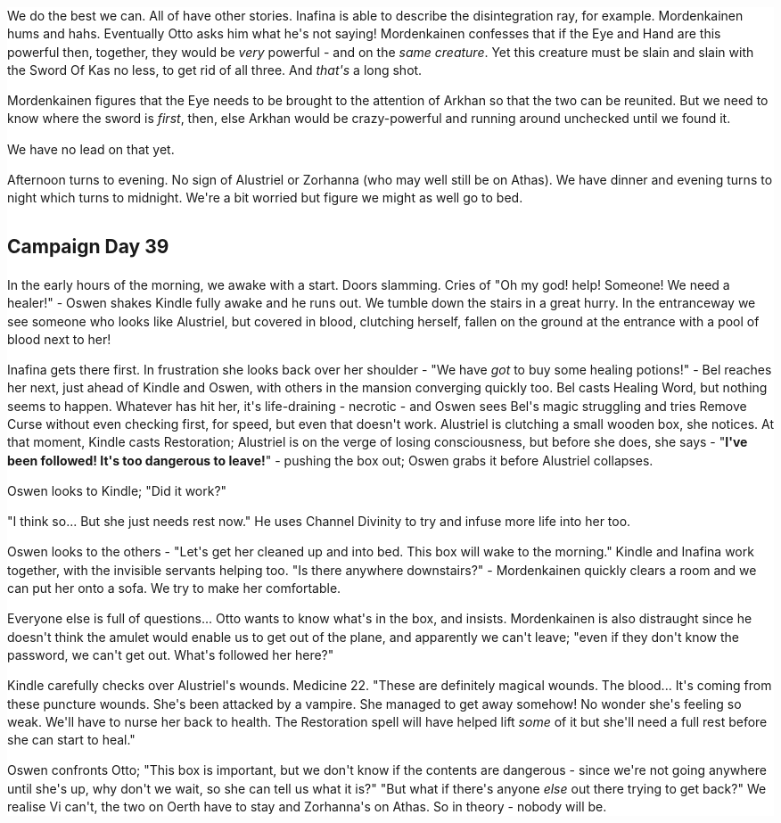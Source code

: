 We do the best we can. All of have other stories. Inafina is able to describe the disintegration ray, for example. Mordenkainen hums and hahs. Eventually Otto asks him what he's not saying! Mordenkainen confesses that if the Eye and Hand are this powerful then, together, they would be *very* powerful - and on the *same creature*. Yet this creature must be slain and slain with the Sword Of Kas no less, to get rid of all three. And *that's* a long shot.

Mordenkainen figures that the Eye needs to be brought to the attention of Arkhan so that the two can be reunited. But we need to know where the sword is *first*, then, else Arkhan would be crazy-powerful and running around unchecked until we found it.

We have no lead on that yet.

Afternoon turns to evening. No sign of Alustriel or Zorhanna (who may well still be on Athas). We have dinner and evening turns to night which turns to midnight. We're a bit worried but figure we might as well go to bed.



## Campaign Day 39

In the early hours of the morning, we awake with a start. Doors slamming. Cries of "Oh my god! help! Someone! We need a healer!" - Oswen shakes Kindle fully awake and he runs out. We tumble down the stairs in a great hurry. In the entranceway we see someone who looks like Alustriel, but covered in blood, clutching herself, fallen on the ground at the entrance with a pool of blood next to her!

Inafina gets there first. In frustration she looks back over her shoulder - "We have *got* to buy some healing potions!" - Bel reaches her next, just ahead of Kindle and Oswen, with others in the mansion converging quickly too. Bel casts Healing Word, but nothing seems to happen. Whatever has hit her, it's life-draining - necrotic - and Oswen sees Bel's magic struggling and tries Remove Curse without even checking first, for speed, but even that doesn't work. Alustriel is clutching a small wooden box, she notices. At that moment, Kindle casts Restoration; Alustriel is on the verge of losing consciousness, but before she does, she says - "**I've been followed! It's too dangerous to leave!**" - pushing the box out; Oswen grabs it before Alustriel collapses.

Oswen looks to Kindle; "Did it work?"

"I think so... But she just needs rest now." He uses Channel Divinity to try and infuse more life into her too.

Oswen looks to the others - "Let's get her cleaned up and into bed. This box will wake to the morning." Kindle and Inafina work together, with the invisible servants helping too. "Is there anywhere downstairs?" - Mordenkainen quickly clears a room and we can put her onto a sofa. We try to make her comfortable.

Everyone else is full of questions... Otto wants to know what's in the box, and insists. Mordenkainen is also distraught since he doesn't think the amulet would enable us to get out of the plane, and apparently we can't leave; "even if they don't know the password, we can't get out. What's followed her here?"

Kindle carefully checks over Alustriel's wounds. Medicine 22. "These are definitely magical wounds. The blood... It's coming from these puncture wounds. She's been attacked by a vampire. She managed to get away somehow! No wonder she's feeling so weak. We'll have to nurse her back to health. The Restoration spell will have helped lift *some* of it but she'll need a full rest before she can start to heal."

Oswen confronts Otto; "This box is important, but we don't know if the contents are dangerous - since we're not going anywhere until she's up, why don't we wait, so she can tell us what it is?" "But what if there's anyone *else* out there trying to get back?" We realise Vi can't, the two on Oerth have to stay and Zorhanna's on Athas. So in theory - nobody will be.

